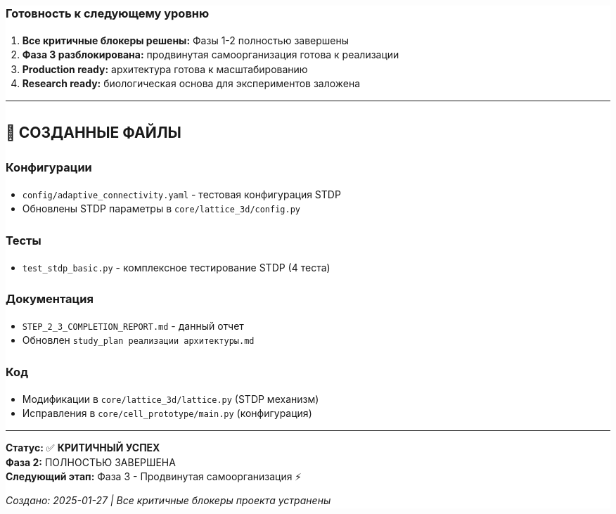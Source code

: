 ### Готовность к следующему уровню

1. **Все критичные блокеры решены:** Фазы 1-2 полностью завершены
2. **Фаза 3 разблокирована:** продвинутая самоорганизация готова к реализации
3. **Production ready:** архитектура готова к масштабированию
4. **Research ready:** биологическая основа для экспериментов заложена

---

## 📁 СОЗДАННЫЕ ФАЙЛЫ

### Конфигурации

- `config/adaptive_connectivity.yaml` - тестовая конфигурация STDP
- Обновлены STDP параметры в `core/lattice_3d/config.py`

### Тесты

- `test_stdp_basic.py` - комплексное тестирование STDP (4 теста)

### Документация

- `STEP_2_3_COMPLETION_REPORT.md` - данный отчет
- Обновлен `study_plan реализации архитектуры.md`

### Код

- Модификации в `core/lattice_3d/lattice.py` (STDP механизм)
- Исправления в `core/cell_prototype/main.py` (конфигурация)

---

**Статус:** ✅ **КРИТИЧНЫЙ УСПЕХ**  
**Фаза 2:** ПОЛНОСТЬЮ ЗАВЕРШЕНА  
**Следующий этап:** Фаза 3 - Продвинутая самоорганизация ⚡

_Создано: 2025-01-27 | Все критичные блокеры проекта устранены_
